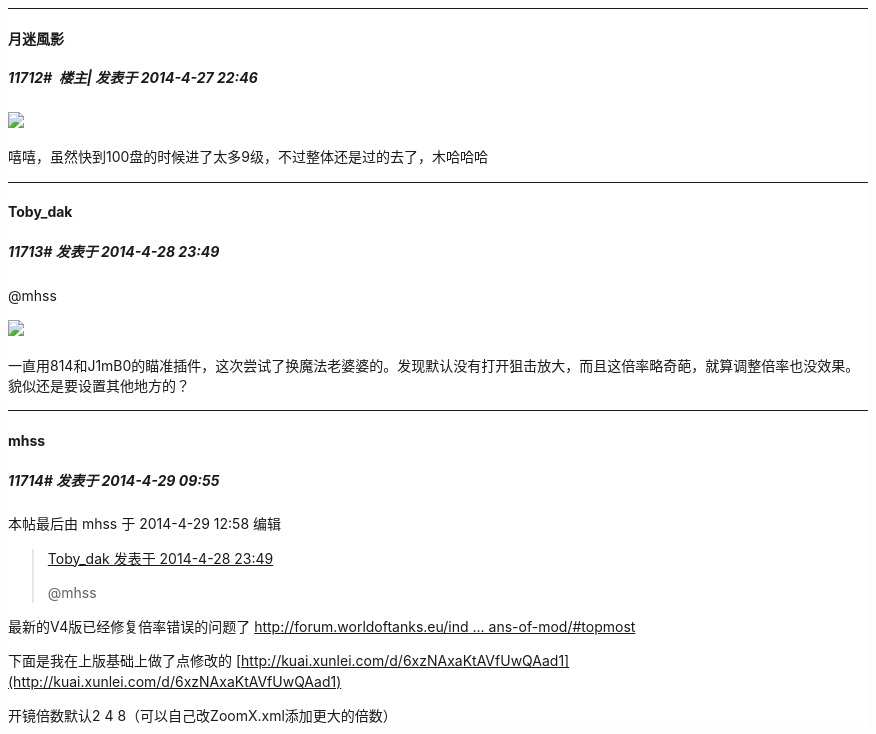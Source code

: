 





-----

####  月迷風影  
##### 11712#         楼主| 发表于 2014-4-27 22:46



<img src="http://img226.poco.cn/mypoco/myphoto/20140427/22/66195027201404272245042541676456434_000.jpg" referrerpolicy="no-referrer">



嘻嘻，虽然快到100盘的时候进了太多9级，不过整体还是过的去了，木哈哈哈







-----

####  Toby_dak  
##### 11713#       发表于 2014-4-28 23:49




@mhss

<img src="http://ww3.sinaimg.cn/large/82f2a336gw1efvqje7db1j20n60bijtq.jpg" referrerpolicy="no-referrer">

一直用814和J1mB0的瞄准插件，这次尝试了换魔法老婆婆的。发现默认没有打开狙击放大，而且这倍率略奇葩，就算调整倍率也没效果。貌似还是要设置其他地方的？ 







-----

####  mhss  
##### 11714#       发表于 2014-4-29 09:55



 本帖最后由 mhss 于 2014-4-29 12:58 编辑 
<blockquote><a href="httphttps://bbs.saraba1st.com/2b/forum.php?mod=redirect&amp;goto=findpost&amp;pid=25219387&amp;ptid=793487" target="_blank">Toby_dak 发表于 2014-4-28 23:49</a>

@mhss</blockquote>
最新的V4版已经修复倍率错误的问题了
[http://forum.worldoftanks.eu/ind ... ans-of-mod/#topmost](http://forum.worldoftanks.eu/index.php?/topic/262776-090cross-hairmeltymapsmathmod-supported-by-fans-of-mod/#topmost)

下面是我在上版基础上做了点修改的
[http://kuai.xunlei.com/d/6xzNAxaKtAVfUwQAad1](http://kuai.xunlei.com/d/6xzNAxaKtAVfUwQAad1)

开镜倍数默认2 4 8（可以自己改ZoomX.xml添加更大的倍数）
